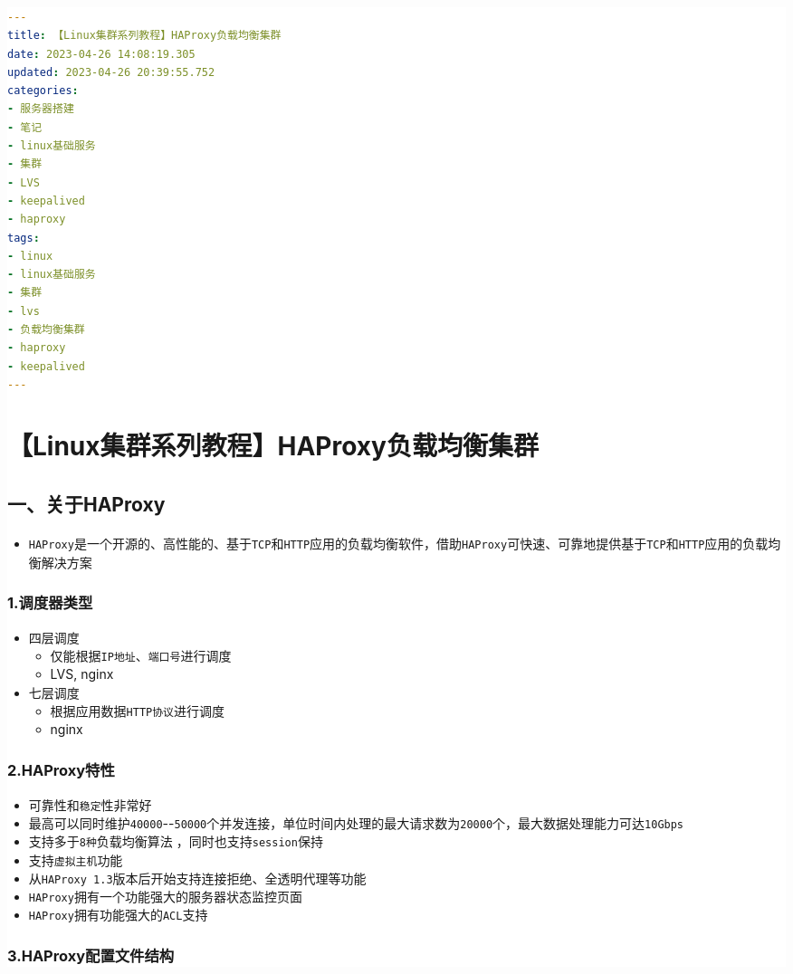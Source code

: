 ```yaml
---
title: 【Linux集群系列教程】HAProxy负载均衡集群
date: 2023-04-26 14:08:19.305
updated: 2023-04-26 20:39:55.752
categories: 
- 服务器搭建
- 笔记
- linux基础服务
- 集群
- LVS
- keepalived
- haproxy
tags: 
- linux
- linux基础服务
- 集群
- lvs
- 负载均衡集群
- haproxy
- keepalived
---
```


# 【Linux集群系列教程】HAProxy负载均衡集群

## 一、关于HAProxy

- `HAProxy`是一个开源的、高性能的、基于`TCP`和`HTTP`应用的负载均衡软件，借助`HAProxy`可快速、可靠地提供基于`TCP`和`HTTP`应用的负载均衡解决方案

### 1.调度器类型

- 四层调度
	- 仅能根据`IP地址`、`端口号`进行调度 
	- LVS, nginx
- 七层调度
	- 根据应用数据`HTTP协议`进行调度
	- nginx

### 2.HAProxy特性

- 可靠性和`稳定`性非常好
- 最高可以同时维护`40000`--`50000`个并发连接，单位时间内处理的最大请求数为`20000`个，最大数据处理能力可达`10Gbps`
- 支持多于`8种`负载均衡算法 ，同时也支持`session`保持
- 支持`虚拟主机`功能
- 从`HAProxy 1.3`版本后开始支持连接拒绝、全透明代理等功能
- `HAProxy`拥有一个功能强大的服务器状态监控页面
- `HAProxy`拥有功能强大的`ACL`支持

### 3.HAProxy配置文件结构

